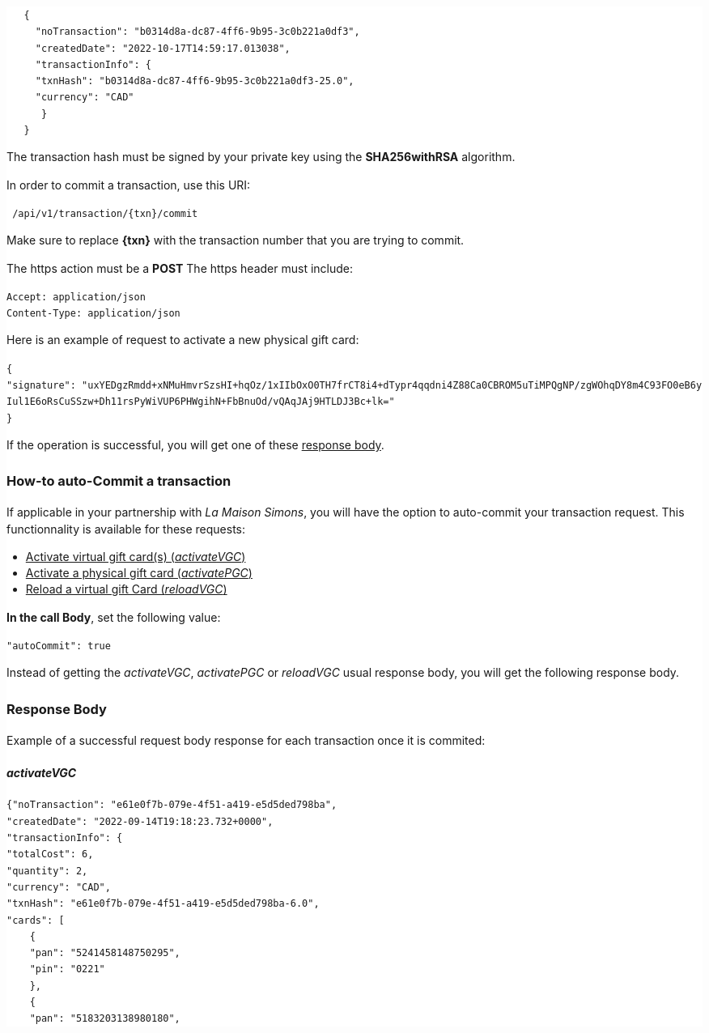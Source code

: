 
       {
         "noTransaction": "b0314d8a-dc87-4ff6-9b95-3c0b221a0df3",
         "createdDate": "2022-10-17T14:59:17.013038",
         "transactionInfo": {
         "txnHash": "b0314d8a-dc87-4ff6-9b95-3c0b221a0df3-25.0",
         "currency": "CAD"
          }
       }


The transaction hash must be signed by your private key using the **SHA256withRSA** algorithm.


In order to commit a transaction, use this URI:

     /api/v1/transaction/{txn}/commit

Make sure to replace **{txn}** with the transaction number that you are trying to commit.

The https action must be a **POST**
The https header must include:

    Accept: application/json 
    Content-Type: application/json
    

Here is an example of request to activate a new physical gift card:

    {
    "signature": "uxYEDgzRmdd+xNMuHmvrSzsHI+hqOz/1xIIbOxO0TH7frCT8i4+dTypr4qqdni4Z88Ca0CBROM5uTiMPQgNP/zgWOhqDY8m4C93FO0eB6yIul1E6oRsCuSSzw+Dh11rsPyWiVUP6PHWgihN+FbBnuOd/vQAqJAj9HTLDJ3Bc+lk="
    }
    
If the operation is successful, you will get one of these [response body](#response-body).


### How-to auto-Commit a transaction
If applicable in your partnership with *La Maison Simons*, you will have the option to auto-commit your transaction request.
This functionnality is available for these requests:

 - [Activate virtual gift card(s) (*activateVGC*)](#how-to-activate-virtual-gift-cards)
 - [Activate a physical gift card (*activatePGC*)](#how-to-activate-new-physical-gift-card)
 - [Reload a virtual gift Card (*reloadVGC*)](#how-to-reload-a-virtual-gift-card)

**In the call Body**, set the following value:

    "autoCommit": true

Instead of getting the *activateVGC*, *activatePGC* or *reloadVGC* usual response body, you will get the following response body.

### Response Body
Example of a successful request body response for each transaction once it is commited: 
#### ***activateVGC***

    {"noTransaction": "e61e0f7b-079e-4f51-a419-e5d5ded798ba",
    "createdDate": "2022-09-14T19:18:23.732+0000",
    "transactionInfo": {
    "totalCost": 6,
    "quantity": 2,
    "currency": "CAD",
    "txnHash": "e61e0f7b-079e-4f51-a419-e5d5ded798ba-6.0",
    "cards": [
        {
        "pan": "5241458148750295",
        "pin": "0221"
        },
        {
        "pan": "5183203138980180",